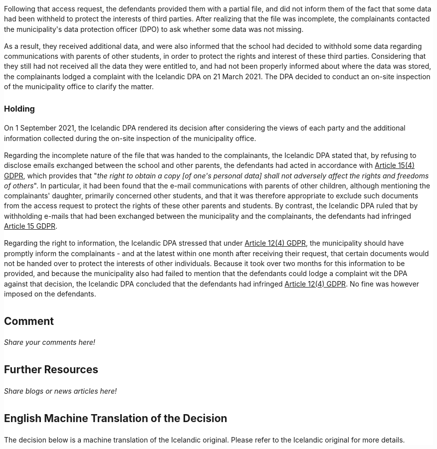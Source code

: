 Following that access request, the defendants provided them with a partial file, and did not inform them of the fact that some data had been withheld to protect the interests of third parties. After realizing that the file was incomplete, the complainants contacted the municipality's data protection officer (DPO) to ask whether some data was not missing.

As a result, they received additional data, and were also informed that the school had decided to withhold some data regarding communications with parents of other students, in order to protect the rights and interest of these third parties. Considering that they still had not received all the data they were entitled to, and had not been properly informed about where the data was stored, the complainants lodged a complaint with the Icelandic DPA on 21 March 2021. The DPA decided to conduct an on-site inspection of the municipality office to clarify the matter.

### Holding

On 1 September 2021, the Icelandic DPA rendered its decision after considering the views of each party and the additional information collected during the on-site inspection of the municipality office.

Regarding the incomplete nature of the file that was handed to the complainants, the Icelandic DPA stated that, by refusing to disclose emails exchanged between the school and other parents, the defendants had acted in accordance with [Article 15(4) GDPR](/index.php?title=Article_15_GDPR#4 "Article 15 GDPR"), which provides that "_the right to obtain a copy \[of one's personal data\] shall not adversely affect the rights and freedoms of others_". In particular, it had been found that the e-mail communications with parents of other children, although mentioning the complainants' daughter, primarily concerned other students, and that it was therefore appropriate to exclude such documents from the access request to protect the rights of these other parents and students. By contrast, the Icelandic DPA ruled that by withholding e-mails that had been exchanged between the municipality and the complainants, the defendants had infringed [Article 15 GDPR](/index.php?title=Article_15_GDPR "Article 15 GDPR").

Regarding the right to information, the Icelandic DPA stressed that under [Article 12(4) GDPR](/index.php?title=Article_12_GDPR#4 "Article 12 GDPR"), the municipality should have promptly inform the complainants - and at the latest within one month after receiving their request, that certain documents would not be handed over to protect the interests of other individuals. Because it took over two months for this information to be provided, and because the municipality also had failed to mention that the defendants could lodge a complaint wit the DPA against that decision, the Icelandic DPA concluded that the defendants had infringed [Article 12(4) GDPR](/index.php?title=Article_12_GDPR#4 "Article 12 GDPR"). No fine was however imposed on the defendants.

## Comment

_Share your comments here!_

## Further Resources

_Share blogs or news articles here!_

## English Machine Translation of the Decision

The decision below is a machine translation of the Icelandic original. Please refer to the Icelandic original for more details.
